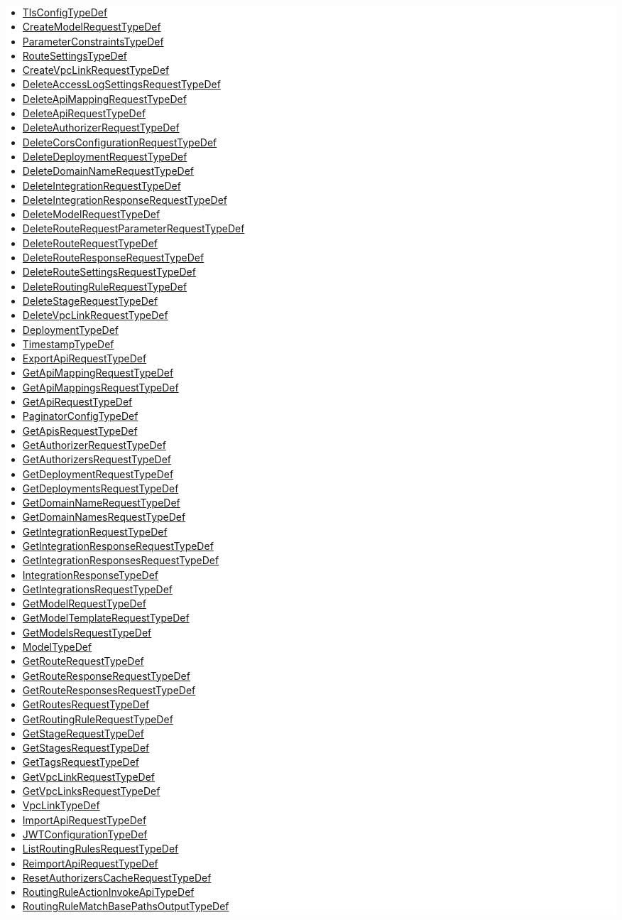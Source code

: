 - [TlsConfigTypeDef](./type_defs.md#tlsconfigtypedef)
- [CreateModelRequestTypeDef](./type_defs.md#createmodelrequesttypedef)
- [ParameterConstraintsTypeDef](./type_defs.md#parameterconstraintstypedef)
- [RouteSettingsTypeDef](./type_defs.md#routesettingstypedef)
- [CreateVpcLinkRequestTypeDef](./type_defs.md#createvpclinkrequesttypedef)
- [DeleteAccessLogSettingsRequestTypeDef](./type_defs.md#deleteaccesslogsettingsrequesttypedef)
- [DeleteApiMappingRequestTypeDef](./type_defs.md#deleteapimappingrequesttypedef)
- [DeleteApiRequestTypeDef](./type_defs.md#deleteapirequesttypedef)
- [DeleteAuthorizerRequestTypeDef](./type_defs.md#deleteauthorizerrequesttypedef)
- [DeleteCorsConfigurationRequestTypeDef](./type_defs.md#deletecorsconfigurationrequesttypedef)
- [DeleteDeploymentRequestTypeDef](./type_defs.md#deletedeploymentrequesttypedef)
- [DeleteDomainNameRequestTypeDef](./type_defs.md#deletedomainnamerequesttypedef)
- [DeleteIntegrationRequestTypeDef](./type_defs.md#deleteintegrationrequesttypedef)
- [DeleteIntegrationResponseRequestTypeDef](./type_defs.md#deleteintegrationresponserequesttypedef)
- [DeleteModelRequestTypeDef](./type_defs.md#deletemodelrequesttypedef)
- [DeleteRouteRequestParameterRequestTypeDef](./type_defs.md#deleterouterequestparameterrequesttypedef)
- [DeleteRouteRequestTypeDef](./type_defs.md#deleterouterequesttypedef)
- [DeleteRouteResponseRequestTypeDef](./type_defs.md#deleterouteresponserequesttypedef)
- [DeleteRouteSettingsRequestTypeDef](./type_defs.md#deleteroutesettingsrequesttypedef)
- [DeleteRoutingRuleRequestTypeDef](./type_defs.md#deleteroutingrulerequesttypedef)
- [DeleteStageRequestTypeDef](./type_defs.md#deletestagerequesttypedef)
- [DeleteVpcLinkRequestTypeDef](./type_defs.md#deletevpclinkrequesttypedef)
- [DeploymentTypeDef](./type_defs.md#deploymenttypedef)
- [TimestampTypeDef](./type_defs.md#timestamptypedef)
- [ExportApiRequestTypeDef](./type_defs.md#exportapirequesttypedef)
- [GetApiMappingRequestTypeDef](./type_defs.md#getapimappingrequesttypedef)
- [GetApiMappingsRequestTypeDef](./type_defs.md#getapimappingsrequesttypedef)
- [GetApiRequestTypeDef](./type_defs.md#getapirequesttypedef)
- [PaginatorConfigTypeDef](./type_defs.md#paginatorconfigtypedef)
- [GetApisRequestTypeDef](./type_defs.md#getapisrequesttypedef)
- [GetAuthorizerRequestTypeDef](./type_defs.md#getauthorizerrequesttypedef)
- [GetAuthorizersRequestTypeDef](./type_defs.md#getauthorizersrequesttypedef)
- [GetDeploymentRequestTypeDef](./type_defs.md#getdeploymentrequesttypedef)
- [GetDeploymentsRequestTypeDef](./type_defs.md#getdeploymentsrequesttypedef)
- [GetDomainNameRequestTypeDef](./type_defs.md#getdomainnamerequesttypedef)
- [GetDomainNamesRequestTypeDef](./type_defs.md#getdomainnamesrequesttypedef)
- [GetIntegrationRequestTypeDef](./type_defs.md#getintegrationrequesttypedef)
- [GetIntegrationResponseRequestTypeDef](./type_defs.md#getintegrationresponserequesttypedef)
- [GetIntegrationResponsesRequestTypeDef](./type_defs.md#getintegrationresponsesrequesttypedef)
- [IntegrationResponseTypeDef](./type_defs.md#integrationresponsetypedef)
- [GetIntegrationsRequestTypeDef](./type_defs.md#getintegrationsrequesttypedef)
- [GetModelRequestTypeDef](./type_defs.md#getmodelrequesttypedef)
- [GetModelTemplateRequestTypeDef](./type_defs.md#getmodeltemplaterequesttypedef)
- [GetModelsRequestTypeDef](./type_defs.md#getmodelsrequesttypedef)
- [ModelTypeDef](./type_defs.md#modeltypedef)
- [GetRouteRequestTypeDef](./type_defs.md#getrouterequesttypedef)
- [GetRouteResponseRequestTypeDef](./type_defs.md#getrouteresponserequesttypedef)
- [GetRouteResponsesRequestTypeDef](./type_defs.md#getrouteresponsesrequesttypedef)
- [GetRoutesRequestTypeDef](./type_defs.md#getroutesrequesttypedef)
- [GetRoutingRuleRequestTypeDef](./type_defs.md#getroutingrulerequesttypedef)
- [GetStageRequestTypeDef](./type_defs.md#getstagerequesttypedef)
- [GetStagesRequestTypeDef](./type_defs.md#getstagesrequesttypedef)
- [GetTagsRequestTypeDef](./type_defs.md#gettagsrequesttypedef)
- [GetVpcLinkRequestTypeDef](./type_defs.md#getvpclinkrequesttypedef)
- [GetVpcLinksRequestTypeDef](./type_defs.md#getvpclinksrequesttypedef)
- [VpcLinkTypeDef](./type_defs.md#vpclinktypedef)
- [ImportApiRequestTypeDef](./type_defs.md#importapirequesttypedef)
- [JWTConfigurationTypeDef](./type_defs.md#jwtconfigurationtypedef)
- [ListRoutingRulesRequestTypeDef](./type_defs.md#listroutingrulesrequesttypedef)
- [ReimportApiRequestTypeDef](./type_defs.md#reimportapirequesttypedef)
- [ResetAuthorizersCacheRequestTypeDef](./type_defs.md#resetauthorizerscacherequesttypedef)
- [RoutingRuleActionInvokeApiTypeDef](./type_defs.md#routingruleactioninvokeapitypedef)
- [RoutingRuleMatchBasePathsOutputTypeDef](./type_defs.md#routingrulematchbasepathsoutputtypedef)